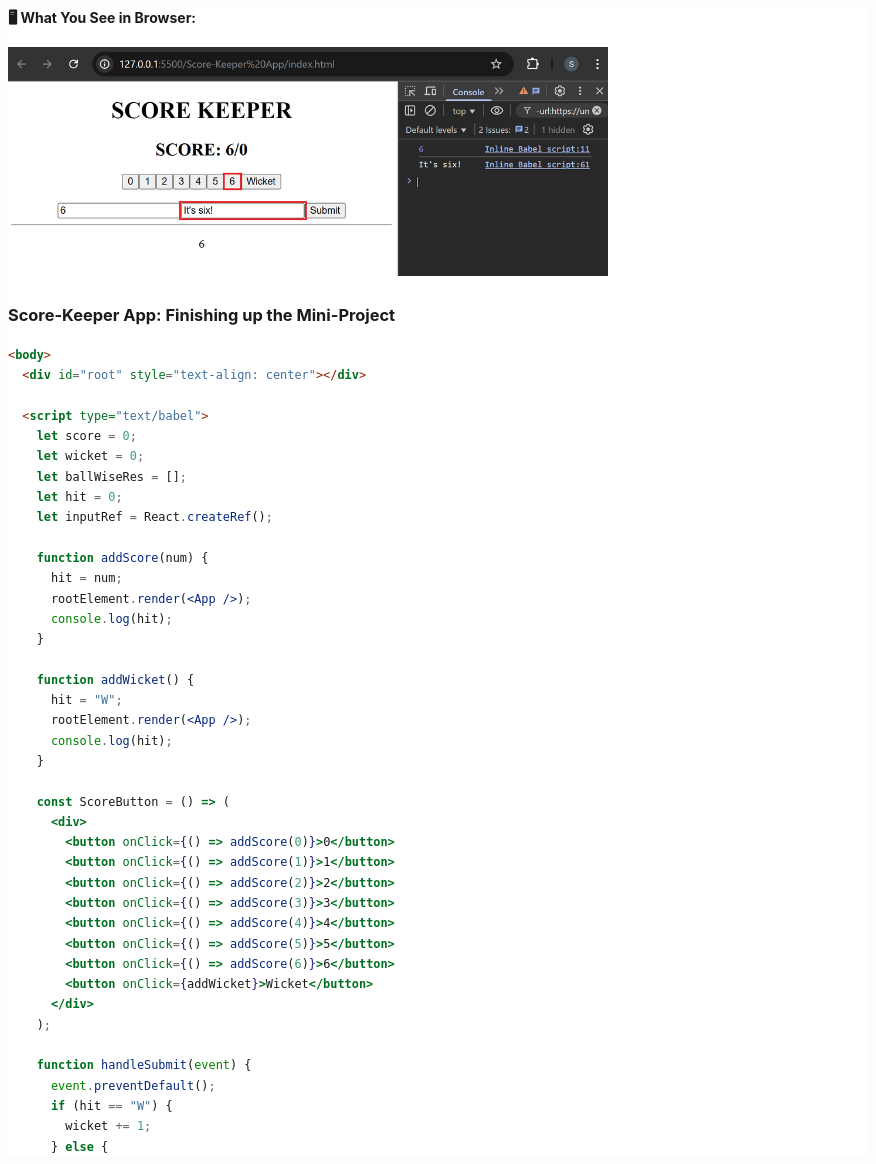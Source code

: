 #### 🖥️ What You See in Browser:

<img src="./images/input-ref.png" alt="Accessing 'input' values with 'refs'" width="600" height="auto">

### Score-Keeper App: Finishing up the Mini-Project

```html
<body>
  <div id="root" style="text-align: center"></div>

  <script type="text/babel">
    let score = 0;
    let wicket = 0;
    let ballWiseRes = [];
    let hit = 0;
    let inputRef = React.createRef();

    function addScore(num) {
      hit = num;
      rootElement.render(<App />);
      console.log(hit);
    }

    function addWicket() {
      hit = "W";
      rootElement.render(<App />);
      console.log(hit);
    }

    const ScoreButton = () => (
      <div>
        <button onClick={() => addScore(0)}>0</button>
        <button onClick={() => addScore(1)}>1</button>
        <button onClick={() => addScore(2)}>2</button>
        <button onClick={() => addScore(3)}>3</button>
        <button onClick={() => addScore(4)}>4</button>
        <button onClick={() => addScore(5)}>5</button>
        <button onClick={() => addScore(6)}>6</button>
        <button onClick={addWicket}>Wicket</button>
      </div>
    );

    function handleSubmit(event) {
      event.preventDefault();
      if (hit == "W") {
        wicket += 1;
      } else {
```